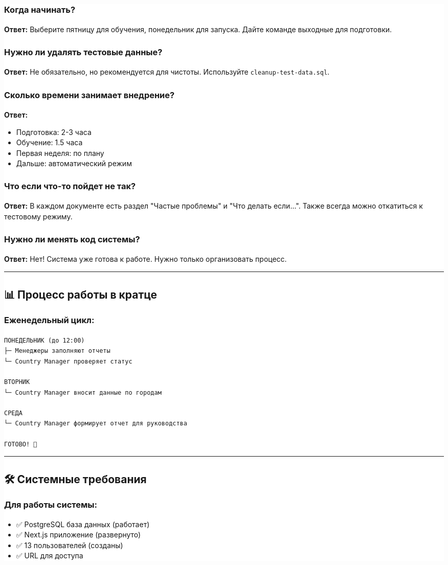 ### Когда начинать?
**Ответ:** Выберите пятницу для обучения, понедельник для запуска. Дайте команде выходные для подготовки.

### Нужно ли удалять тестовые данные?
**Ответ:** Не обязательно, но рекомендуется для чистоты. Используйте `cleanup-test-data.sql`.

### Сколько времени занимает внедрение?
**Ответ:** 
- Подготовка: 2-3 часа
- Обучение: 1.5 часа
- Первая неделя: по плану
- Дальше: автоматический режим

### Что если что-то пойдет не так?
**Ответ:** В каждом документе есть раздел "Частые проблемы" и "Что делать если...". Также всегда можно откатиться к тестовому режиму.

### Нужно ли менять код системы?
**Ответ:** Нет! Система уже готова к работе. Нужно только организовать процесс.

---

## 📊 Процесс работы в кратце

### Еженедельный цикл:

```
ПОНЕДЕЛЬНИК (до 12:00)
├─ Менеджеры заполняют отчеты
└─ Country Manager проверяет статус

ВТОРНИК
└─ Country Manager вносит данные по городам

СРЕДА
└─ Country Manager формирует отчет для руководства

ГОТОВО! 🎉
```

---

## 🛠️ Системные требования

### Для работы системы:
- ✅ PostgreSQL база данных (работает)
- ✅ Next.js приложение (развернуто)
- ✅ 13 пользователей (созданы)
- ✅ URL для доступа

